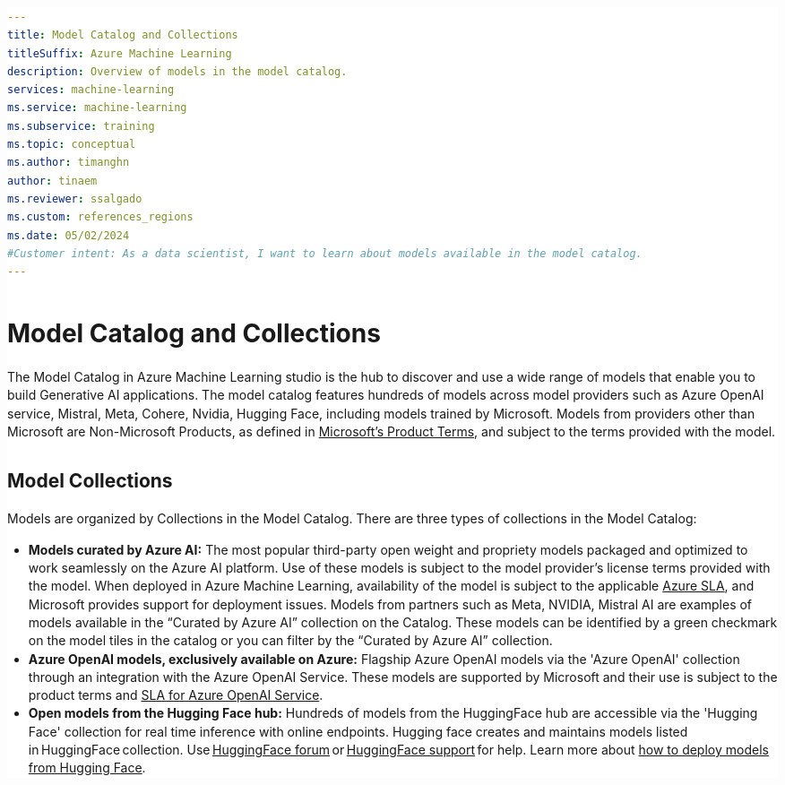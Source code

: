 ```yaml
---
title: Model Catalog and Collections
titleSuffix: Azure Machine Learning
description: Overview of models in the model catalog.
services: machine-learning
ms.service: machine-learning
ms.subservice: training
ms.topic: conceptual
ms.author: timanghn
author: tinaem
ms.reviewer: ssalgado
ms.custom: references_regions
ms.date: 05/02/2024
#Customer intent: As a data scientist, I want to learn about models available in the model catalog.
---
```


# Model Catalog and Collections

The Model Catalog in Azure Machine Learning studio is the hub to discover and use a wide range of models that enable you to build Generative AI applications. The model catalog features hundreds of models across model providers such as Azure OpenAI service, Mistral, Meta, Cohere, Nvidia, Hugging Face, including models trained by Microsoft. Models from providers other than Microsoft are Non-Microsoft Products, as defined in [Microsoft’s Product Terms](https://www.microsoft.com/licensing/terms/welcome/welcomepage), and subject to the terms provided with the model.   

## Model Collections 

Models are organized by Collections in the Model Catalog. There are three types of collections in the Model Catalog: 

* **Models curated by Azure AI:** The most popular third-party open weight and propriety models packaged and optimized to work seamlessly on the Azure AI platform. Use of these models is subject to the model provider’s license terms provided with the model. When deployed in Azure Machine Learning, availability of the model is subject to the applicable [Azure SLA](https://www.microsoft.com/licensing/docs/view/Service-Level-Agreements-SLA-for-Online-Services), and Microsoft provides support for deployment issues. Models from partners such as Meta, NVIDIA, Mistral AI are examples of models available in the “Curated by Azure AI” collection on the Catalog. These models can be identified by a green checkmark on the model tiles in the catalog or you can filter by the “Curated by Azure AI” collection. 
* **Azure OpenAI models, exclusively available on Azure:** Flagship Azure OpenAI models via the 'Azure OpenAI' collection through an integration with the Azure OpenAI Service. These models are supported by Microsoft and their use is subject to the product terms and [SLA for Azure OpenAI Service](https://www.microsoft.com/licensing/docs/view/Service-Level-Agreements-SLA-for-Online-Services).
* **Open models from the Hugging Face hub:** Hundreds of models from the HuggingFace hub are accessible via the 'Hugging Face' collection for real time inference with online endpoints. Hugging face creates and maintains models listed in HuggingFace collection. Use [HuggingFace forum](https://discuss.huggingface.co) or [HuggingFace support](https://huggingface.co/support) for help. Learn more about [how to deploy models from Hugging Face](./how-to-deploy-models-from-huggingface.md).
